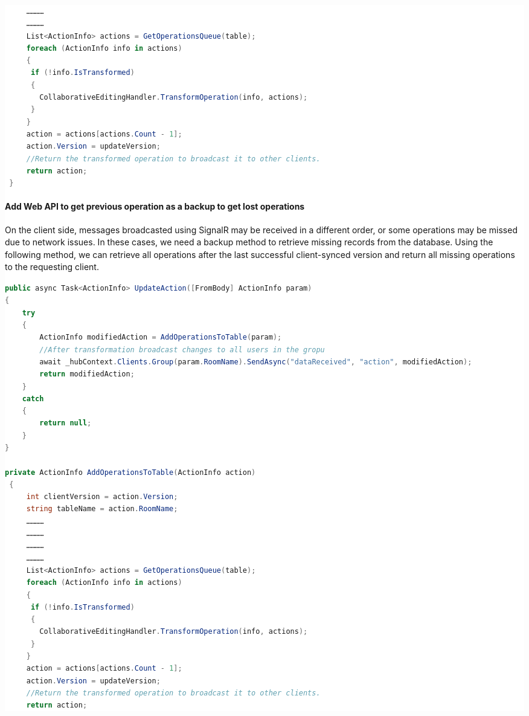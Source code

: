 ```csharp
     …………
     ………… 
     List<ActionInfo> actions = GetOperationsQueue(table);
     foreach (ActionInfo info in actions)
     {
      if (!info.IsTransformed)
      {
        CollaborativeEditingHandler.TransformOperation(info, actions);
      }
     }
     action = actions[actions.Count - 1];
     action.Version = updateVersion;
     //Return the transformed operation to broadcast it to other clients.
     return action;
 }

```

#### Add Web API to get previous operation as a backup to get lost operations

On the client side, messages broadcasted using SignalR may be received in a different order, or some operations may be missed due to network issues. In these cases, we need a backup method to retrieve missing records from the database.
Using the following method, we can retrieve all operations after the last successful client-synced version and return all missing operations to the requesting client.

```csharp
public async Task<ActionInfo> UpdateAction([FromBody] ActionInfo param)
{
    try
    {
        ActionInfo modifiedAction = AddOperationsToTable(param);
        //After transformation broadcast changes to all users in the gropu
        await _hubContext.Clients.Group(param.RoomName).SendAsync("dataReceived", "action", modifiedAction);
        return modifiedAction;
    }
    catch
    {
        return null;
    }
}

private ActionInfo AddOperationsToTable(ActionInfo action)
 {
     int clientVersion = action.Version;
     string tableName = action.RoomName;
     …………
     …………
     …………
     ………… 
     List<ActionInfo> actions = GetOperationsQueue(table);
     foreach (ActionInfo info in actions)
     {
      if (!info.IsTransformed)
      {
        CollaborativeEditingHandler.TransformOperation(info, actions);
      }
     }
     action = actions[actions.Count - 1];
     action.Version = updateVersion;
     //Return the transformed operation to broadcast it to other clients.
     return action;
```